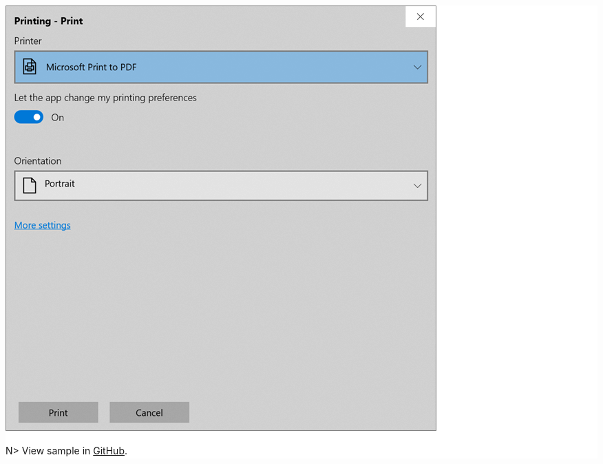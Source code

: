 ![Disable the print preview in WinUI DataGrid](Printing-images/Printing-image14.png)

N> View sample in [GitHub](https://github.com/SyncfusionExamples/how-to-disable-print-preview-in-winui-datagrid).

